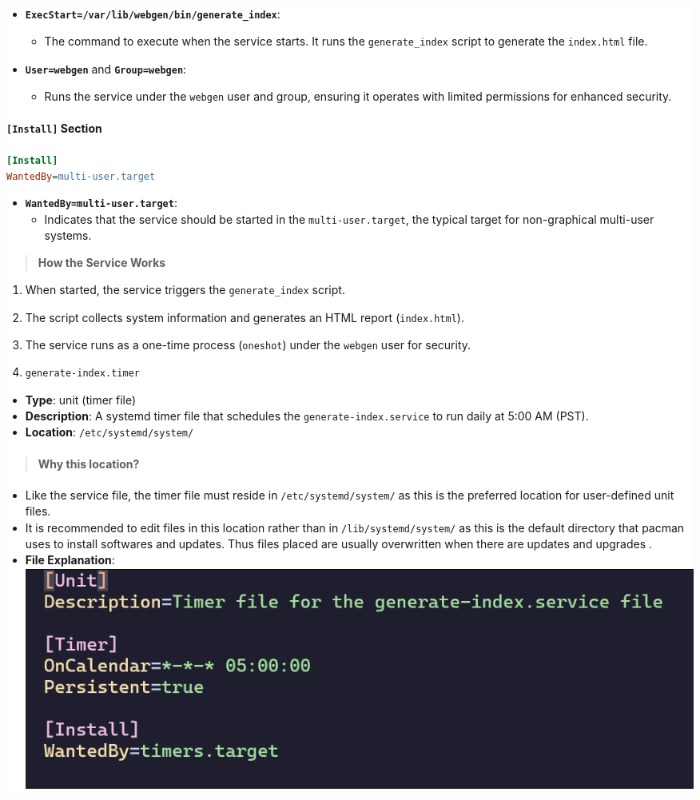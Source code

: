 - **`ExecStart=/var/lib/webgen/bin/generate_index`**:
  - The command to execute when the service starts. It runs the `generate_index` script to generate the `index.html` file.

- **`User=webgen`** and **`Group=webgen`**:
  - Runs the service under the `webgen` user and group, ensuring it operates with limited permissions for enhanced security.


#### `[Install]` Section
```ini
[Install]
WantedBy=multi-user.target
```

- **`WantedBy=multi-user.target`**:
  - Indicates that the service should be started in the `multi-user.target`, the typical target for non-graphical multi-user systems.


>**How the Service Works**

1. When started, the service triggers the `generate_index` script.
2. The script collects system information and generates an HTML report (`index.html`).
3. The service runs as a one-time process (`oneshot`) under the `webgen` user for security.




3. `generate-index.timer`
- **Type**: unit (timer file)
- **Description**: A systemd timer file that schedules the `generate-index.service` to run daily at 5:00 AM (PST).
- **Location**: `/etc/systemd/system/`

>#### Why this location?
- Like the service file, the timer file must reside in `/etc/systemd/system/` as this is the preferred location for user-defined unit files.
- It is recommended to edit files in this location rather than in `/lib/systemd/system/` as this is the default directory that pacman uses to install softwares and updates. Thus files placed are usually overwritten when there are updates and upgrades .
- **File Explanation**:  
![alt text](image-3.png)  
